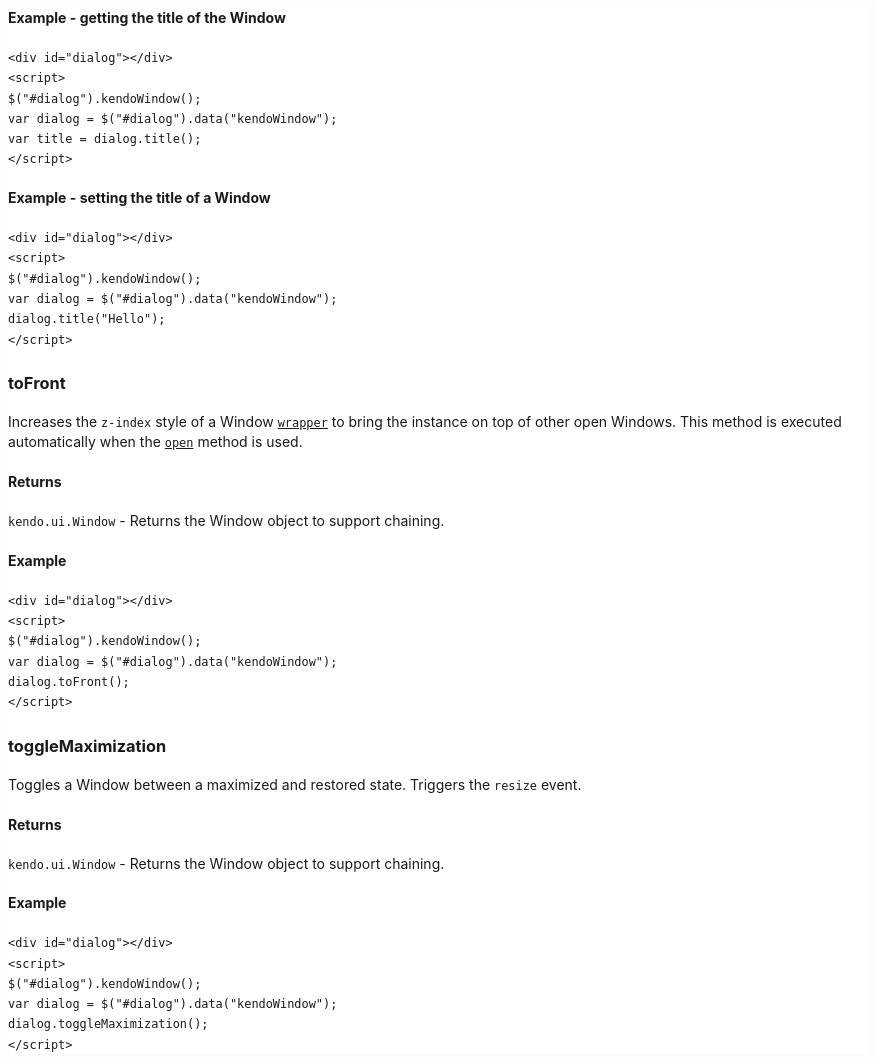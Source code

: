 #### Example - getting the title of the Window

    <div id="dialog"></div>
    <script>
    $("#dialog").kendoWindow();
    var dialog = $("#dialog").data("kendoWindow");
    var title = dialog.title();
    </script>

#### Example - setting the title of a Window

    <div id="dialog"></div>
    <script>
    $("#dialog").kendoWindow();
    var dialog = $("#dialog").data("kendoWindow");
    dialog.title("Hello");
    </script>

### toFront

Increases the `z-index` style of a Window [`wrapper`](/intro/widget-basics/wrapper-element) to bring the instance on top of other open Windows. This method is executed automatically when the [`open`](/api/javascript/ui/window/methods/open) method is used.

#### Returns

`kendo.ui.Window` - Returns the Window object to support chaining.

#### Example

    <div id="dialog"></div>
    <script>
    $("#dialog").kendoWindow();
    var dialog = $("#dialog").data("kendoWindow");
    dialog.toFront();
    </script>

### toggleMaximization

Toggles a Window between a maximized and restored state. Triggers the `resize` event.

#### Returns

`kendo.ui.Window` - Returns the Window object to support chaining.

#### Example

    <div id="dialog"></div>
    <script>
    $("#dialog").kendoWindow();
    var dialog = $("#dialog").data("kendoWindow");
    dialog.toggleMaximization();
    </script>
